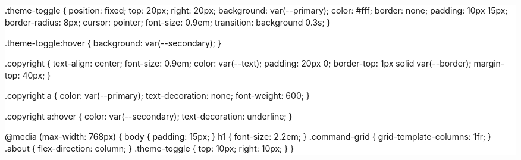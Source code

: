   .theme-toggle {
    position: fixed;
    top: 20px;
    right: 20px;
    background: var(--primary);
    color: #fff;
    border: none;
    padding: 10px 15px;
    border-radius: 8px;
    cursor: pointer;
    font-size: 0.9em;
    transition: background 0.3s;
  }

  .theme-toggle:hover {
    background: var(--secondary);
  }

  .copyright {
    text-align: center;
    font-size: 0.9em;
    color: var(--text);
    padding: 20px 0;
    border-top: 1px solid var(--border);
    margin-top: 40px;
  }

  .copyright a {
    color: var(--primary);
    text-decoration: none;
    font-weight: 600;
  }

  .copyright a:hover {
    color: var(--secondary);
    text-decoration: underline;
  }

  @media (max-width: 768px) {
    body {
      padding: 15px;
    }
    h1 {
      font-size: 2.2em;
    }
    .command-grid {
      grid-template-columns: 1fr;
    }
    .about {
      flex-direction: column;
    }
    .theme-toggle {
      top: 10px;
      right: 10px;
    }
  }
